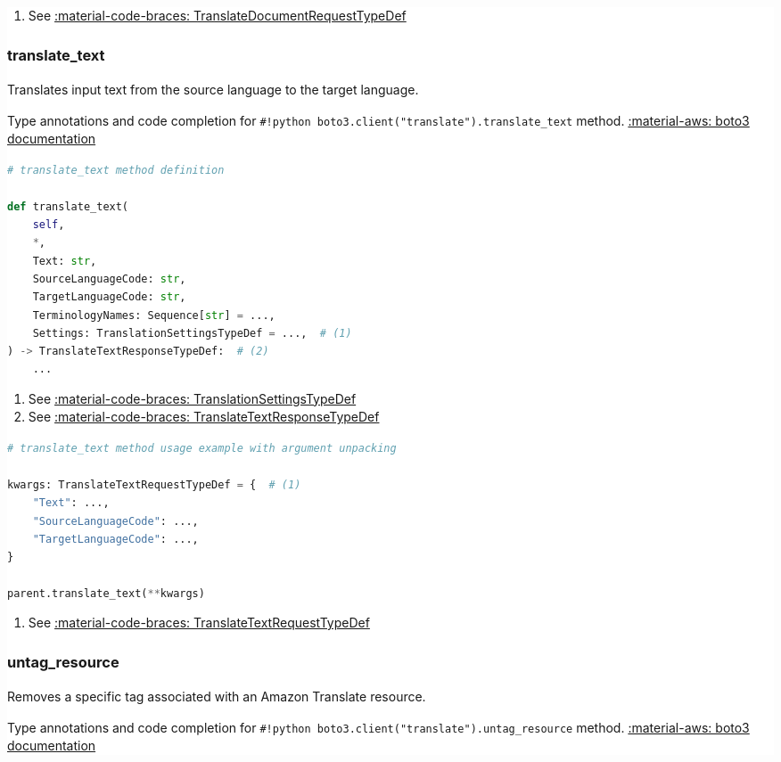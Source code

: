 1. See [:material-code-braces: TranslateDocumentRequestTypeDef](./type_defs.md#translatedocumentrequesttypedef)

### translate\_text

Translates input text from the source language to the target language.

Type annotations and code completion for `#!python boto3.client("translate").translate_text` method.
[:material-aws: boto3 documentation](https://boto3.amazonaws.com/v1/documentation/api/latest/reference/services/translate/client/translate_text.html)

```python
# translate_text method definition

def translate_text(
    self,
    *,
    Text: str,
    SourceLanguageCode: str,
    TargetLanguageCode: str,
    TerminologyNames: Sequence[str] = ...,
    Settings: TranslationSettingsTypeDef = ...,  # (1)
) -> TranslateTextResponseTypeDef:  # (2)
    ...
```

1. See [:material-code-braces: TranslationSettingsTypeDef](./type_defs.md#translationsettingstypedef)
2. See [:material-code-braces: TranslateTextResponseTypeDef](./type_defs.md#translatetextresponsetypedef)


```python
# translate_text method usage example with argument unpacking

kwargs: TranslateTextRequestTypeDef = {  # (1)
    "Text": ...,
    "SourceLanguageCode": ...,
    "TargetLanguageCode": ...,
}

parent.translate_text(**kwargs)
```

1. See [:material-code-braces: TranslateTextRequestTypeDef](./type_defs.md#translatetextrequesttypedef)

### untag\_resource

Removes a specific tag associated with an Amazon Translate resource.

Type annotations and code completion for `#!python boto3.client("translate").untag_resource` method.
[:material-aws: boto3 documentation](https://boto3.amazonaws.com/v1/documentation/api/latest/reference/services/translate/client/untag_resource.html)
